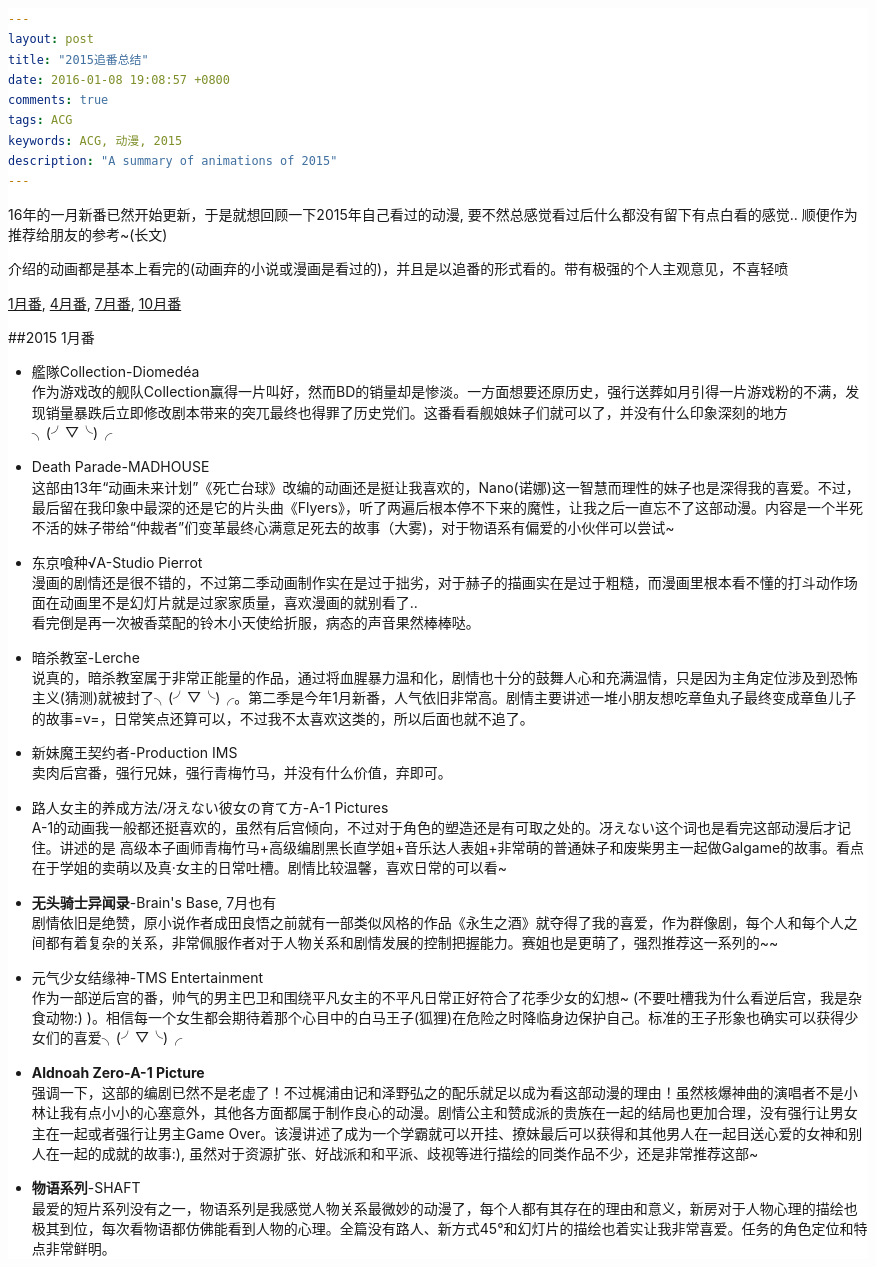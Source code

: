 ```yaml
---
layout: post
title: "2015追番总结"
date: 2016-01-08 19:08:57 +0800
comments: true
tags: ACG
keywords: ACG, 动漫, 2015
description: "A summary of animations of 2015"
---
```

16年的一月新番已然开始更新，于是就想回顾一下2015年自己看过的动漫, 要不然总感觉看过后什么都没有留下有点白看的感觉.. 顺便作为推荐给朋友的参考~(长文)

介绍的动画都是基本上看完的(动画弃的小说或漫画是看过的)，并且是以追番的形式看的。带有极强的个人主观意见，不喜轻喷
<a name="Jan"></a>

[1月番](#Jan), [4月番](#Apr), [7月番](#Jul), [10月番](#Oct)

##2015 1月番
* 艦隊Collection-Diomedéa
<br>作为游戏改的舰队Collection赢得一片叫好，然而BD的销量却是惨淡。一方面想要还原历史，强行送葬如月引得一片游戏粉的不满，发现销量暴跌后立即修改剧本带来的突兀最终也得罪了历史党们。这番看看舰娘妹子们就可以了，并没有什么印象深刻的地方╮(╯▽╰)╭

* Death Parade-MADHOUSE
<br>这部由13年“动画未来计划”《死亡台球》改编的动画还是挺让我喜欢的，Nano(诺娜)这一智慧而理性的妹子也是深得我的喜爱。不过，最后留在我印象中最深的还是它的片头曲《Flyers》，听了两遍后根本停不下来的魔性，让我之后一直忘不了这部动漫。内容是一个半死不活的妹子带给“仲裁者”们变革最终心满意足死去的故事（大雾)，对于物语系有偏爱的小伙伴可以尝试~

* 东京喰种√A-Studio Pierrot
<br>漫画的剧情还是很不错的，不过第二季动画制作实在是过于拙劣，对于赫子的描画实在是过于粗糙，而漫画里根本看不懂的打斗动作场面在动画里不是幻灯片就是过家家质量，喜欢漫画的就别看了..
<br>看完倒是再一次被香菜配的铃木小天使给折服，病态的声音果然棒棒哒。

* 暗杀教室-Lerche
<br>说真的，暗杀教室属于非常正能量的作品，通过将血腥暴力温和化，剧情也十分的鼓舞人心和充满温情，只是因为主角定位涉及到恐怖主义(猜测)就被封了╮(╯▽╰)╭。第二季是今年1月新番，人气依旧非常高。剧情主要讲述一堆小朋友想吃章鱼丸子最终变成章鱼儿子的故事=v=，日常笑点还算可以，不过我不太喜欢这类的，所以后面也就不追了。

* 新妹魔王契约者-Production IMS
<br>卖肉后宫番，强行兄妹，强行青梅竹马，并没有什么价值，弃即可。

* 路人女主的养成方法/冴えない彼女の育て方-A-1 Pictures
<br>A-1的动画我一般都还挺喜欢的，虽然有后宫倾向，不过对于角色的塑造还是有可取之处的。冴えない这个词也是看完这部动漫后才记住。讲述的是 高级本子画师青梅竹马+高级编剧黑长直学姐+音乐达人表姐+非常萌的普通妹子和废柴男主一起做Galgame的故事。看点在于学姐的卖萌以及真·女主的日常吐槽。剧情比较温馨，喜欢日常的可以看~

* **无头骑士异闻录**-Brain's Base, 7月也有
<br>剧情依旧是绝赞，原小说作者成田良悟之前就有一部类似风格的作品《永生之酒》就夺得了我的喜爱，作为群像剧，每个人和每个人之间都有着复杂的关系，非常佩服作者对于人物关系和剧情发展的控制把握能力。赛姐也是更萌了，强烈推荐这一系列的~~

* 元气少女结缘神-TMS Entertainment
<br>作为一部逆后宫的番，帅气的男主巴卫和围绕平凡女主的不平凡日常正好符合了花季少女的幻想~ (不要吐槽我为什么看逆后宫，我是杂食动物:) )。相信每一个女生都会期待着那个心目中的白马王子(狐狸)在危险之时降临身边保护自己。标准的王子形象也确实可以获得少女们的喜爱╮(╯▽╰)╭

* **Aldnoah Zero-A-1 Picture**
<br>强调一下，这部的编剧已然不是老虚了！不过梶浦由记和泽野弘之的配乐就足以成为看这部动漫的理由！虽然核爆神曲的演唱者不是小林让我有点小小的心塞意外，其他各方面都属于制作良心的动漫。剧情公主和赞成派的贵族在一起的结局也更加合理，没有强行让男女主在一起或者强行让男主Game Over。该漫讲述了成为一个学霸就可以开挂、撩妹最后可以获得和其他男人在一起目送心爱的女神和别人在一起的成就的故事:), 虽然对于资源扩张、好战派和和平派、歧视等进行描绘的同类作品不少，还是非常推荐这部~

* **物语系列**-SHAFT
<br>最爱的短片系列没有之一，物语系列是我感觉人物关系最微妙的动漫了，每个人都有其存在的理由和意义，新房对于人物心理的描绘也极其到位，每次看物语都仿佛能看到人物的心理。全篇没有路人、新方式45°和幻灯片的描绘也着实让我非常喜爱。任务的角色定位和特点非常鲜明。<a name="Apr"></a>
